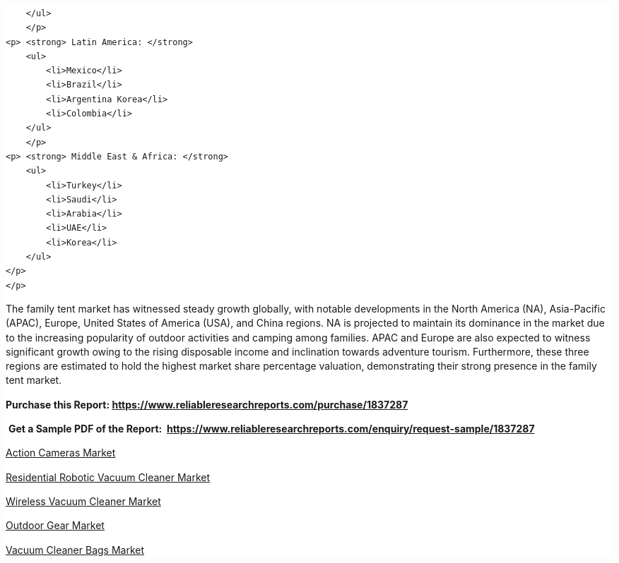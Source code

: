         </ul>
        </p> 
    <p> <strong> Latin America: </strong>
        <ul>
            <li>Mexico</li>
            <li>Brazil</li>
            <li>Argentina Korea</li>
            <li>Colombia</li>
        </ul>
        </p> 
    <p> <strong> Middle East & Africa: </strong>
        <ul>
            <li>Turkey</li>
            <li>Saudi</li>
            <li>Arabia</li>
            <li>UAE</li>
            <li>Korea</li>
        </ul>
    </p>
    </p>
<p><p>The family tent market has witnessed steady growth globally, with notable developments in the North America (NA), Asia-Pacific (APAC), Europe, United States of America (USA), and China regions. NA is projected to maintain its dominance in the market due to the increasing popularity of outdoor activities and camping among families. APAC and Europe are also expected to witness significant growth owing to the rising disposable income and inclination towards adventure tourism. Furthermore, these three regions are estimated to hold the highest market share percentage valuation, demonstrating their strong presence in the family tent market.</p></p>
<p><strong>Purchase this Report: <a href="https://www.reliableresearchreports.com/purchase/1837287">https://www.reliableresearchreports.com/purchase/1837287</a></strong></p>
<p>&nbsp;<strong>Get a Sample PDF of the Report:&nbsp;&nbsp;<a href="https://www.reliableresearchreports.com/enquiry/request-sample/1837287">https://www.reliableresearchreports.com/enquiry/request-sample/1837287</a></strong></p>
<p><strong></strong></p>
<p><p><a href="https://github.com/Chiragrp24/Market-Research-Report-List-2/blob/main/action-cameras-market.md">Action Cameras Market</a></p><p><a href="https://github.com/Chiragrp23/Market-Research-Report-List-2/blob/main/residential-robotic-vacuum-cleaner-market.md">Residential Robotic Vacuum Cleaner Market</a></p><p><a href="https://github.com/YashRP12/Market-Research-Report-List-2/blob/main/wireless-vacuum-cleaner-market.md">Wireless Vacuum Cleaner Market</a></p><p><a href="https://github.com/Chiragrp22/Market-Research-Report-List-2/blob/main/outdoor-gear-market.md">Outdoor Gear Market</a></p><p><a href="https://github.com/ChiragRP21/Market-Research-Report-List-2/blob/main/vacuum-cleaner-bags-market.md">Vacuum Cleaner Bags Market</a></p></p>